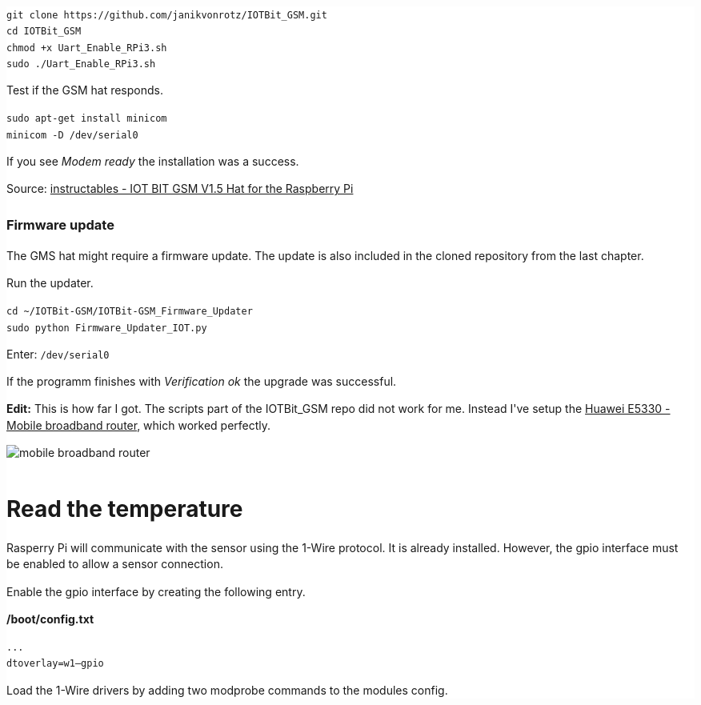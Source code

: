 ```
git clone https://github.com/janikvonrotz/IOTBit_GSM.git
cd IOTBit_GSM
chmod +x Uart_Enable_RPi3.sh
sudo ./Uart_Enable_RPi3.sh
```

Test if the GSM hat responds.

```
sudo apt-get install minicom
minicom -D /dev/serial0
```

If you see *Modem ready* the installation was a success.

Source: [instructables - IOT BIT GSM V1.5 Hat for the Raspberry Pi](https://www.instructables.com/id/IOT-BIT-GSM-V15-Hat-for-the-Raspberry-Pi/)

### Firmware update

The GMS hat might require a firmware update. The update is also included in the cloned repository from the last chapter.

Run the updater.

```
cd ~/IOTBit-GSM/IOTBit-GSM_Firmware_Updater
sudo python Firmware_Updater_IOT.py
```

Enter: `/dev/serial0`

If the programm finishes with *Verification ok* the upgrade was successful.

**Edit:** This is how far I got. The scripts part of the IOTBit_GSM repo did not work for me. Instead I've setup the [Huawei 
E5330 - Mobile broadband router](https://consumer.huawei.com/in/mobile-broadband/e5330/), which worked perfectly.

![mobile broadband router]()

# Read the temperature

Rasperry Pi will communicate with the sensor using the 1-Wire protocol. It is already installed. However, the gpio interface must be enabled to allow a sensor connection.

Enable the gpio interface by creating the following entry.

**/boot/config.txt**

```
...
dtoverlay=w1–gpio
```

Load the 1-Wire drivers by adding two modprobe commands to the modules config.
